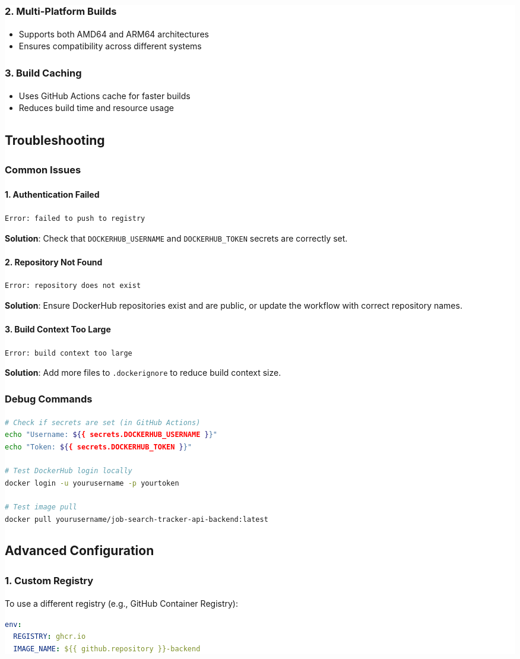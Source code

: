 ### 2. Multi-Platform Builds
- Supports both AMD64 and ARM64 architectures
- Ensures compatibility across different systems

### 3. Build Caching
- Uses GitHub Actions cache for faster builds
- Reduces build time and resource usage

## Troubleshooting

### Common Issues

#### 1. Authentication Failed
```
Error: failed to push to registry
```
**Solution**: Check that `DOCKERHUB_USERNAME` and `DOCKERHUB_TOKEN` secrets are correctly set.

#### 2. Repository Not Found
```
Error: repository does not exist
```
**Solution**: Ensure DockerHub repositories exist and are public, or update the workflow with correct repository names.

#### 3. Build Context Too Large
```
Error: build context too large
```
**Solution**: Add more files to `.dockerignore` to reduce build context size.

### Debug Commands
```bash
# Check if secrets are set (in GitHub Actions)
echo "Username: ${{ secrets.DOCKERHUB_USERNAME }}"
echo "Token: ${{ secrets.DOCKERHUB_TOKEN }}"

# Test DockerHub login locally
docker login -u yourusername -p yourtoken

# Test image pull
docker pull yourusername/job-search-tracker-api-backend:latest
```

## Advanced Configuration

### 1. Custom Registry
To use a different registry (e.g., GitHub Container Registry):
```yaml
env:
  REGISTRY: ghcr.io
  IMAGE_NAME: ${{ github.repository }}-backend
```
